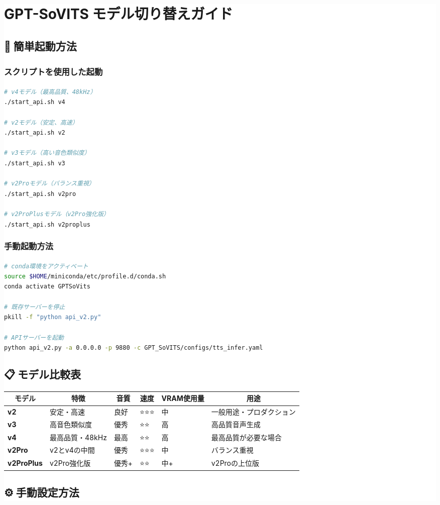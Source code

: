 # GPT-SoVITS モデル切り替えガイド

## 🚀 簡単起動方法

### スクリプトを使用した起動
```bash
# v4モデル（最高品質、48kHz）
./start_api.sh v4

# v2モデル（安定、高速）
./start_api.sh v2

# v3モデル（高い音色類似度）
./start_api.sh v3

# v2Proモデル（バランス重視）
./start_api.sh v2pro

# v2ProPlusモデル（v2Pro強化版）
./start_api.sh v2proplus
```

### 手動起動方法
```bash
# conda環境をアクティベート
source $HOME/miniconda/etc/profile.d/conda.sh
conda activate GPTSoVits

# 既存サーバーを停止
pkill -f "python api_v2.py"

# APIサーバーを起動
python api_v2.py -a 0.0.0.0 -p 9880 -c GPT_SoVITS/configs/tts_infer.yaml
```

## 📋 モデル比較表

| モデル | 特徴 | 音質 | 速度 | VRAM使用量 | 用途 |
|--------|------|------|------|------------|------|
| **v2** | 安定・高速 | 良好 | ⭐⭐⭐ | 中 | 一般用途・プロダクション |
| **v3** | 高音色類似度 | 優秀 | ⭐⭐ | 高 | 高品質音声生成 |
| **v4** | 最高品質・48kHz | 最高 | ⭐⭐ | 高 | 最高品質が必要な場合 |
| **v2Pro** | v2とv4の中間 | 優秀 | ⭐⭐⭐ | 中 | バランス重視 |
| **v2ProPlus** | v2Pro強化版 | 優秀+ | ⭐⭐ | 中+ | v2Proの上位版 |

## ⚙️ 手動設定方法
